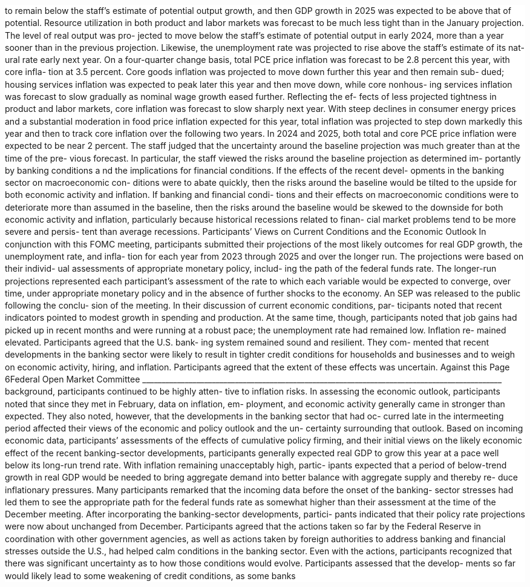 to remain below the staff’s estimate of potential output growth, and then GDP growth in 2025 was expected to be above that of potential. Resource utilization in both product and labor markets was forecast to be much less tight than in the January projection. The level of real output was pro- jected to move below the staff’s estimate of potential output in early 2024, more than a year sooner than in the previous projection. Likewise, the unemployment rate was projected to rise above the staff’s estimate of its nat- ural rate early next year. On a four-quarter change basis, total PCE price inflation was forecast to be 2.8 percent this year, with core infla- tion at 3.5 percent. Core goods inflation was projected to move down further this year and then remain sub- dued; housing services inflation was expected to peak later this year and then move down, while core nonhous- ing services inflation was forecast to slow gradually as nominal wage growth eased further. Reflecting the ef- fects of less projected tightness in product and labor markets, core inflation was forecast to slow sharply next year. With steep declines in consumer energy prices and a substantial moderation in food price inflation expected for this year, total inflation was projected to step down markedly this year and then to track core inflation over the following two years. In 2024 and 2025, both total and core PCE price inflation were expected to be near 2 percent. The staff judged that the uncertainty around the baseline projection was much greater than at the time of the pre- vious forecast. In particular, the staff viewed the risks around the baseline projection as determined im- portantly by banking conditions a nd the implications for financial conditions. If the effects of the recent devel- opments in the banking sector on macroeconomic con- ditions were to abate quickly, then the risks around the baseline would be tilted to the upside for both economic activity and inflation. If banking and financial condi- tions and their effects on macroeconomic conditions were to deteriorate more than assumed in the baseline, then the risks around the baseline would be skewed to the downside for both economic activity and inflation, particularly because historical recessions related to finan- cial market problems tend to be more severe and persis- tent than average recessions. Participants’ Views on Current Conditions and the Economic Outlook In conjunction with this FOMC meeting, participants submitted their projections of the most likely outcomes for real GDP growth, the unemployment rate, and infla- tion for each year from 2023 through 2025 and over the longer run. The projections were based on their individ- ual assessments of appropriate monetary policy, includ- ing the path of the federal funds rate. The longer-run projections represented each participant’s assessment of the rate to which each variable would be expected to converge, over time, under appropriate monetary policy and in the absence of further shocks to the economy. An SEP was released to the public following the conclu- sion of the meeting. In their discussion of current economic conditions, par- ticipants noted that recent indicators pointed to modest growth in spending and production. At the same time, though, participants noted that job gains had picked up in recent months and were running at a robust pace; the unemployment rate had remained low. Inflation re- mained elevated. Participants agreed that the U.S. bank- ing system remained sound and resilient. They com- mented that recent developments in the banking sector were likely to result in tighter credit conditions for households and businesses and to weigh on economic activity, hiring, and inflation. Participants agreed that the extent of these effects was uncertain. Against this Page 6Federal Open Market Committee _____________________________________________________________________________________________ background, participants continued to be highly atten- tive to inflation risks. In assessing the economic outlook, participants noted that since they met in February, data on inflation, em- ployment, and economic activity generally came in stronger than expected. They also noted, however, that the developments in the banking sector that had oc- curred late in the intermeeting period affected their views of the economic and policy outlook and the un- certainty surrounding that outlook. Based on incoming economic data, participants’ assessments of the effects of cumulative policy firming, and their initial views on the likely economic effect of the recent banking-sector developments, participants generally expected real GDP to grow this year at a pace well below its long-run trend rate. With inflation remaining unacceptably high, partic- ipants expected that a period of below-trend growth in real GDP would be needed to bring aggregate demand into better balance with aggregate supply and thereby re- duce inflationary pressures. Many participants remarked that the incoming data before the onset of the banking- sector stresses had led them to see the appropriate path for the federal funds rate as somewhat higher than their assessment at the time of the December meeting. After incorporating the banking-sector developments, partici- pants indicated that their policy rate projections were now about unchanged from December. Participants agreed that the actions taken so far by the Federal Reserve in coordination with other government agencies, as well as actions taken by foreign authorities to address banking and financial stresses outside the U.S., had helped calm conditions in the banking sector. Even with the actions, participants recognized that there was significant uncertainty as to how those conditions would evolve. Participants assessed that the develop- ments so far would likely lead to some weakening of credit conditions, as some banks